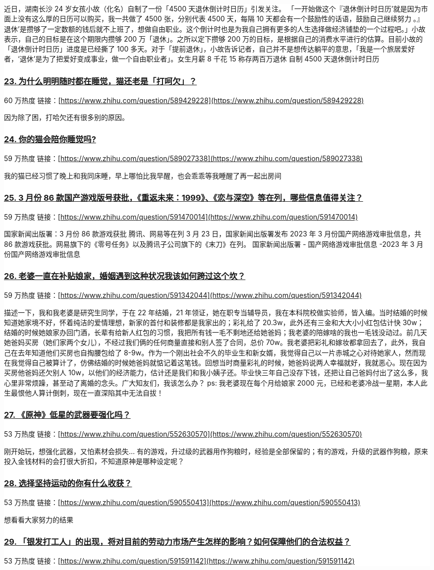 近日，湖南长沙 24 岁女孩小故（化名）自制了一份「4500 天退休倒计时日历」引发关注。 「一开始做这个『退休倒计时日历’就是因为市面上没有这么厚的日历可以购买，我一共做了 4500 张，分别代表 4500 天，每隔 10 天都会有一个鼓励性的话语，鼓励自己继续努力 。』退休’是攒够了一定数额的钱后就不上班了，想做自由职业。这个倒计时也是为我自己拥有更多的人生选择做经济铺垫的一个过程吧。」小故表示，自己的目标是在这个期限内攒够 200 万「退休」。之所以定下攒够 200 万的目标，是根据自己的消费水平进行的估算。目前小故的「退休倒计时日历」进度是已经撕了 100 多天。对于「提前退休」，小故告诉记者，自己并不是想传达躺平的意思，「我是一个旅居爱好者，‘退休’是为了把爱好变成事业，做一个自由职业者」。女生月薪 8 千花 15 称存两百万退休 自制 4500 天退休倒计时日历

### [23. 为什么明明随时都在睡觉，猫还老是「打呵欠」？](https://www.zhihu.com/question/589429228)
60 万热度 链接：[https://www.zhihu.com/question/589429228](https://www.zhihu.com/question/589429228)

因为除了困，打哈欠还有很多别的原因。

### [24. 你的猫会陪你睡觉吗?](https://www.zhihu.com/question/589027338)
59 万热度 链接：[https://www.zhihu.com/question/589027338](https://www.zhihu.com/question/589027338)

我的猫已经习惯了晚上和我同床睡，早上哪怕比我早醒，也会乖乖等我睡醒了再一起出房间

### [25. 3 月份 86 款国产游戏版号获批，《重返未来：1999》、《恋与深空》等在列，哪些信息值得关注？](https://www.zhihu.com/question/591470014)
59 万热度 链接：[https://www.zhihu.com/question/591470014](https://www.zhihu.com/question/591470014)

国家新闻出版署：3 月份 86 款游戏获批 腾讯、网易等在列 3 月 23 日，国家新闻出版署发布 2023 年 3 月份国产网络游戏审批信息，共 86 款游戏获批。网易旗下的《零号任务》以及腾讯子公司旗下的《末刀》在列。 国家新闻出版署 - 国产网络游戏审批信息 -2023 年 3 月份国产网络游戏审批信息

### [26. 老婆一直在补贴娘家，婚姻遇到这种状况我该如何跨过这个坎？](https://www.zhihu.com/question/591342044)
59 万热度 链接：[https://www.zhihu.com/question/591342044](https://www.zhihu.com/question/591342044)

描述一下，我和我老婆是研究生同学，于在 22 年结婚，21 年领证，她在职专当辅导员，我在本科院校做实验师，皆入编。当时结婚的时候知道她家境不好，怀着纯洁的爱情理想，新家的首付和装修都是我家出的；彩礼给了 20.3w，此外还有三金和大大小小红包估计快 30w；结婚的时候她娘家办回门酒，长辈有给新人红包的习惯，我把所有钱一毛不剩地还给她爸妈；我老婆的陪嫁啥的我也一毛钱没动过。前几天她爸妈买房（她们家两个女儿），不经过我们俩的任何商量直接和别人签了合同，总价 70w。我老婆把彩礼和嫁妆都拿回去了，此外，我自己在去年知道他们买房也自掏腰包给了 8-9w。作为一个刚出社会不久的毕业生和新女婿，我觉得自己以一片赤城之心对待她家人，然而现在我觉得自己被算计了，仿佛结婚的时候她爸妈就惦记着这笔钱。回想当时商量彩礼的时候，她爸妈说两人幸福就好，我就恶心。现在因为买房他爸妈还欠别人 10w，以他们的经济能力，估计还是我们和我小姨子还。毕业快三年自己没存下钱，还把让自己爸妈付出了这么多，我心里非常烦躁，甚至动了离婚的念头。广大知友们，我该怎么办？ ps: 我老婆现在每个月给娘家 2000 元，已经和老婆冷战一星期，本人此生最恨他人算计倒刺，现在一直深陷其中无法自拔！

### [27. 《原神》低星的武器要强化吗？](https://www.zhihu.com/question/552630570)
53 万热度 链接：[https://www.zhihu.com/question/552630570](https://www.zhihu.com/question/552630570)

刚开始玩，想强化武器，又怕素材会损失… 有的游戏，升过级的武器用作狗粮时，经验是全部保留的；有的游戏，升级的武器作狗粮，原来投入金钱材料的会打很大折扣，不知道原神是哪种设定呢？

### [28. 选择坚持运动的你有什么收获？](https://www.zhihu.com/question/590550413)
53 万热度 链接：[https://www.zhihu.com/question/590550413](https://www.zhihu.com/question/590550413)

想看看大家努力的结果

### [29. 「银发打工人」的出现，将对目前的劳动力市场产生怎样的影响？如何保障他们的合法权益？](https://www.zhihu.com/question/591591142)
53 万热度 链接：[https://www.zhihu.com/question/591591142](https://www.zhihu.com/question/591591142)


